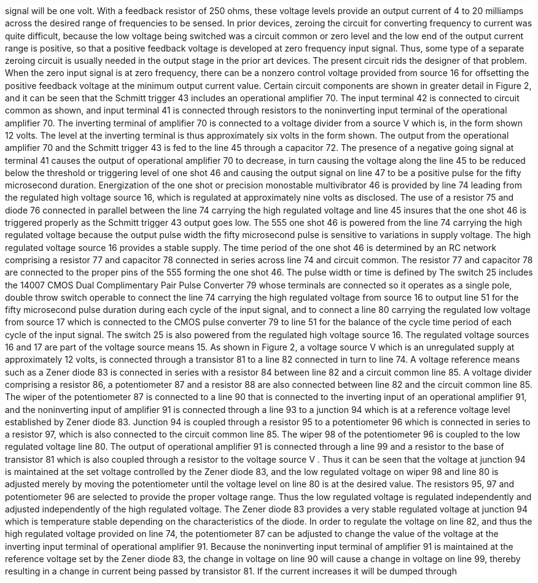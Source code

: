 signal will be one volt. With a feedback resistor of 250 ohms, these voltage levels provide an output current of 4 to 20 milliamps across the desired range of frequencies to be sensed. In prior devices, zeroing the circuit for converting frequency to current was quite difficult, because the low voltage being switched was a circuit common or zero level and the low end of the output current range is positive, so that a positive feedback voltage is developed at zero frequency input signal. Thus, some type of a separate zeroing circuit is usually needed in the output stage in the prior art devices. The present circuit rids the designer of that problem. When the zero input signal is at zero frequency, there can be a nonzero control voltage provided from source 16 for offsetting the positive feedback voltage at the minimum output current value. Certain circuit components are shown in greater detail in Figure 2, and it can be seen that the Schmitt trigger 43 includes an operational amplifier 70. The input terminal 42 is connected to circuit common as shown, and input terminal 41 is connected through resistors to the noninverting input terminal of the operational amplifier 70. The inverting terminal of amplifier 70 is connected to a voltage divider from a source V which is, in the form shown 12 volts. The level at the inverting terminal is thus approximately six volts in the form shown. The output from the operational amplifier 70 and the Schmitt trigger 43 is fed to the line 45 through a capacitor 72. The presence of a negative going signal at terminal 41 causes the output of operational amplifier 70 to decrease, in turn causing the voltage along the line 45 to be reduced below the threshold or triggering level of one shot 46 and causing the output signal on line 47 to be a positive pulse for the fifty microsecond duration. Energization of the one shot or precision monostable multivibrator 46 is provided by line 74 leading from the regulated high voltage source 16, which is regulated at approximately nine volts as disclosed. The use of a resistor 75 and diode 76 connected in parallel between the line 74 carrying the high regulated voltage and line 45 insures that the one shot 46 is triggered properly as the Schmitt trigger 43 output goes low. The 555 one shot 46 is powered from the line 74 carrying the high regulated voltage because the output pulse width the fifty microsecond pulse is sensitive to variations in supply voltage. The high regulated voltage source 16 provides a stable supply. The time period of the one shot 46 is determined by an RC network comprising a resistor 77 and capacitor 78 connected in series across line 74 and circuit common. The resistor 77 and capacitor 78 are connected to the proper pins of the 555 forming the one shot 46. The pulse width or time is defined by The switch 25 includes the 14007 CMOS Dual Complimentary Pair Pulse Converter 79 whose terminals are connected so it operates as a single pole, double throw switch operable to connect the line 74 carrying the high regulated voltage from source 16 to output line 51 for the fifty microsecond pulse duration during each cycle of the input signal, and to connect a line 80 carrying the regulated low voltage from source 17 which is connected to the CMOS pulse converter 79 to line 51 for the balance of the cycle time period of each cycle of the input signal. The switch 25 is also powered from the regulated high voltage source 16. The regulated voltage sources 16 and 17 are part of the voltage source means 15. As shown in Figure 2, a voltage source V which is an unregulated supply at approximately 12 volts, is connected through a transistor 81 to a line 82 connected in turn to line 74. A voltage reference means such as a Zener diode 83 is connected in series with a resistor 84 between line 82 and a circuit common line 85. A voltage divider comprising a resistor 86, a potentiometer 87 and a resistor 88 are also connected between line 82 and the circuit common line 85. The wiper of the potentiometer 87 is connected to a line 90 that is connected to the inverting input of an operational amplifier 91, and the noninverting input of amplifier 91 is connected through a line 93 to a junction 94 which is at a reference voltage level established by Zener diode 83. Junction 94 is coupled through a resistor 95 to a potentiometer 96 which is connected in series to a resistor 97, which is also connected to the circuit common line 85. The wiper 98 of the potentiometer 96 is coupled to the low regulated voltage line 80. The output of operational amplifier 91 is connected through a line 99 and a resistor to the base of transistor 81 which is also coupled through a resistor to the voltage source V . Thus it can be seen that the voltage at junction 94 is maintained at the set voltage controlled by the Zener diode 83, and the low regulated voltage on wiper 98 and line 80 is adjusted merely by moving the potentiometer until the voltage level on line 80 is at the desired value. The resistors 95, 97 and potentiometer 96 are selected to provide the proper voltage range. Thus the low regulated voltage is regulated independently and adjusted independently of the high regulated voltage. The Zener diode 83 provides a very stable regulated voltage at junction 94 which is temperature stable depending on the characteristics of the diode. In order to regulate the voltage on line 82, and thus the high regulated voltage provided on line 74, the potentiometer 87 can be adjusted to change the value of the voltage at the inverting input terminal of operational amplifier 91. Because the noninverting input terminal of amplifier 91 is maintained at the reference voltage set by the Zener diode 83, the change in voltage on line 90 will cause a change in voltage on line 99, thereby resulting in a change in current being passed by transistor 81. If the current increases it will be dumped through